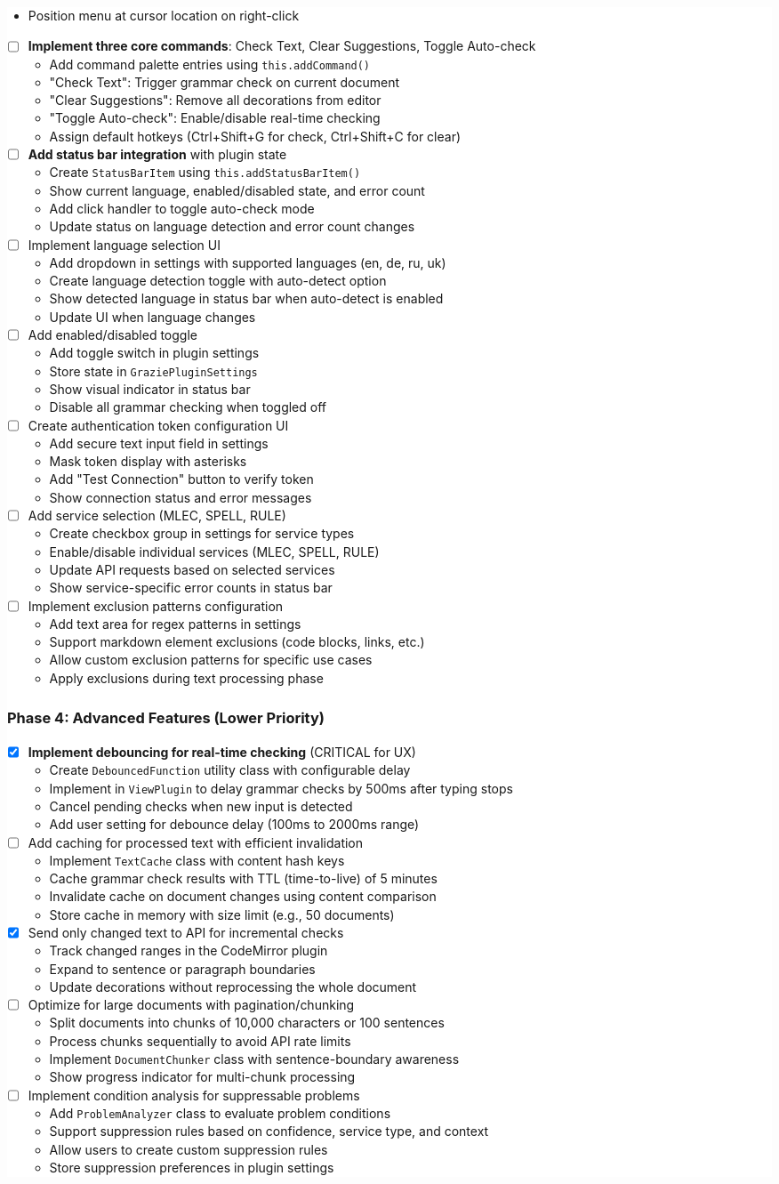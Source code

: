   - Position menu at cursor location on right-click
- [ ] **Implement three core commands**: Check Text, Clear Suggestions, Toggle Auto-check
  - Add command palette entries using `this.addCommand()`
  - "Check Text": Trigger grammar check on current document
  - "Clear Suggestions": Remove all decorations from editor
  - "Toggle Auto-check": Enable/disable real-time checking
  - Assign default hotkeys (Ctrl+Shift+G for check, Ctrl+Shift+C for clear)
- [ ] **Add status bar integration** with plugin state
  - Create `StatusBarItem` using `this.addStatusBarItem()`
  - Show current language, enabled/disabled state, and error count
  - Add click handler to toggle auto-check mode
  - Update status on language detection and error count changes
- [ ] Implement language selection UI
  - Add dropdown in settings with supported languages (en, de, ru, uk)
  - Create language detection toggle with auto-detect option
  - Show detected language in status bar when auto-detect is enabled
  - Update UI when language changes
- [ ] Add enabled/disabled toggle
  - Add toggle switch in plugin settings
  - Store state in `GraziePluginSettings`
  - Show visual indicator in status bar
  - Disable all grammar checking when toggled off
- [ ] Create authentication token configuration UI
  - Add secure text input field in settings
  - Mask token display with asterisks
  - Add "Test Connection" button to verify token
  - Show connection status and error messages
- [ ] Add service selection (MLEC, SPELL, RULE)
  - Create checkbox group in settings for service types
  - Enable/disable individual services (MLEC, SPELL, RULE)
  - Update API requests based on selected services
  - Show service-specific error counts in status bar
- [ ] Implement exclusion patterns configuration
  - Add text area for regex patterns in settings
  - Support markdown element exclusions (code blocks, links, etc.)
  - Allow custom exclusion patterns for specific use cases
  - Apply exclusions during text processing phase

### Phase 4: Advanced Features (Lower Priority)

- [x] **Implement debouncing for real-time checking** (CRITICAL for UX)
  - Create `DebouncedFunction` utility class with configurable delay
  - Implement in `ViewPlugin` to delay grammar checks by 500ms after typing stops
  - Cancel pending checks when new input is detected
  - Add user setting for debounce delay (100ms to 2000ms range)
- [ ] Add caching for processed text with efficient invalidation
  - Implement `TextCache` class with content hash keys
  - Cache grammar check results with TTL (time-to-live) of 5 minutes
  - Invalidate cache on document changes using content comparison
  - Store cache in memory with size limit (e.g., 50 documents)
- [x] Send only changed text to API for incremental checks
  - Track changed ranges in the CodeMirror plugin
  - Expand to sentence or paragraph boundaries
  - Update decorations without reprocessing the whole document
- [ ] Optimize for large documents with pagination/chunking
  - Split documents into chunks of 10,000 characters or 100 sentences
  - Process chunks sequentially to avoid API rate limits
  - Implement `DocumentChunker` class with sentence-boundary awareness
  - Show progress indicator for multi-chunk processing
- [ ] Implement condition analysis for suppressable problems
  - Add `ProblemAnalyzer` class to evaluate problem conditions
  - Support suppression rules based on confidence, service type, and context
  - Allow users to create custom suppression rules
  - Store suppression preferences in plugin settings